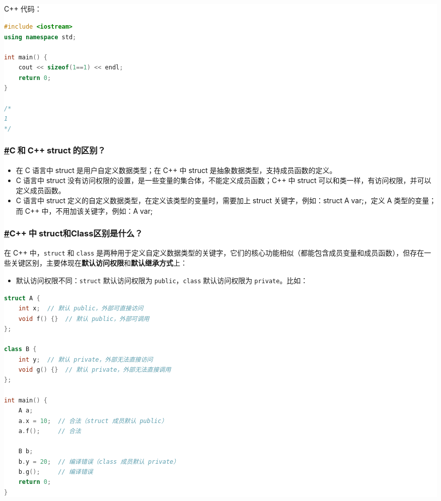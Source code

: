 C++ 代码：

```cpp
#include <iostream>
using namespace std;

int main() {
    cout << sizeof(1==1) << endl;
    return 0;
}

/*
1
*/
```

### [#](https://www.xiaolincoding.com/interview/cpp.html#c-和-c-struct-的区别)C 和 C++ struct 的区别？

- 在 C 语言中 struct 是用户自定义数据类型；在 C++ 中 struct 是抽象数据类型，支持成员函数的定义。
- C 语言中 struct 没有访问权限的设置，是一些变量的集合体，不能定义成员函数；C++ 中 struct 可以和类一样，有访问权限，并可以定义成员函数。
- C 语言中 struct 定义的自定义数据类型，在定义该类型的变量时，需要加上 struct 关键字，例如：struct A var;，定义 A 类型的变量；而 C++ 中，不用加该关键字，例如：A var;

### [#](https://www.xiaolincoding.com/interview/cpp.html#c-中-struct和class区别是什么)C++ 中 struct和Class区别是什么？

在 C++ 中，`struct` 和 `class` 是两种用于定义自定义数据类型的关键字，它们的核心功能相似（都能包含成员变量和成员函数），但存在一些关键区别，主要体现在**默认访问权限**和**默认继承方式**上：

- 默认访问权限不同：`struct` 默认访问权限为 `public`，`class` 默认访问权限为 `private`。比如：

```cpp
struct A {
    int x;  // 默认 public，外部可直接访问
    void f() {}  // 默认 public，外部可调用
};

class B {
    int y;  // 默认 private，外部无法直接访问
    void g() {}  // 默认 private，外部无法直接调用
};

int main() {
    A a;
    a.x = 10;  // 合法（struct 成员默认 public）
    a.f();     // 合法

    B b;
    b.y = 20;  // 编译错误（class 成员默认 private）
    b.g();     // 编译错误
    return 0;
}
```
